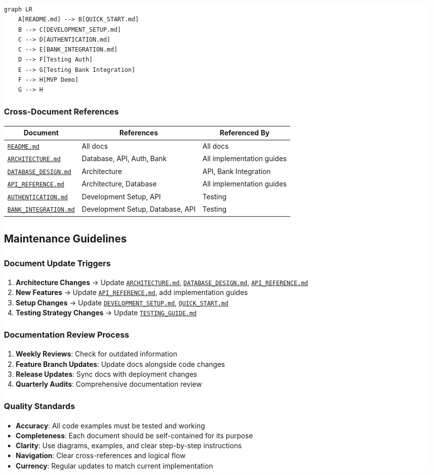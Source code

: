 ```mermaid
graph LR
    A[README.md] --> B[QUICK_START.md]
    B --> C[DEVELOPMENT_SETUP.md]
    C --> D[AUTHENTICATION.md]
    C --> E[BANK_INTEGRATION.md]
    D --> F[Testing Auth]
    E --> G[Testing Bank Integration]
    F --> H[MVP Demo]
    G --> H
```

### Cross-Document References

| Document | References | Referenced By |
|----------|------------|---------------|
| [`README.md`](./README.md) | All docs | All docs |
| [`ARCHITECTURE.md`](./ARCHITECTURE.md) | Database, API, Auth, Bank | All implementation guides |
| [`DATABASE_DESIGN.md`](./DATABASE_DESIGN.md) | Architecture | API, Bank Integration |
| [`API_REFERENCE.md`](./API_REFERENCE.md) | Architecture, Database | All implementation guides |
| [`AUTHENTICATION.md`](./AUTHENTICATION.md) | Development Setup, API | Testing |
| [`BANK_INTEGRATION.md`](./BANK_INTEGRATION.md) | Development Setup, Database, API | Testing |

## Maintenance Guidelines

### Document Update Triggers

1. **Architecture Changes** → Update [`ARCHITECTURE.md`](./ARCHITECTURE.md), [`DATABASE_DESIGN.md`](./DATABASE_DESIGN.md), [`API_REFERENCE.md`](./API_REFERENCE.md)
2. **New Features** → Update [`API_REFERENCE.md`](./API_REFERENCE.md), add implementation guides
3. **Setup Changes** → Update [`DEVELOPMENT_SETUP.md`](./DEVELOPMENT_SETUP.md), [`QUICK_START.md`](./QUICK_START.md)
4. **Testing Strategy Changes** → Update [`TESTING_GUIDE.md`](./TESTING_GUIDE.md)

### Documentation Review Process

1. **Weekly Reviews**: Check for outdated information
2. **Feature Branch Updates**: Update docs alongside code changes
3. **Release Updates**: Sync docs with deployment changes
4. **Quarterly Audits**: Comprehensive documentation review

### Quality Standards

- **Accuracy**: All code examples must be tested and working
- **Completeness**: Each document should be self-contained for its purpose
- **Clarity**: Use diagrams, examples, and clear step-by-step instructions
- **Navigation**: Clear cross-references and logical flow
- **Currency**: Regular updates to match current implementation
